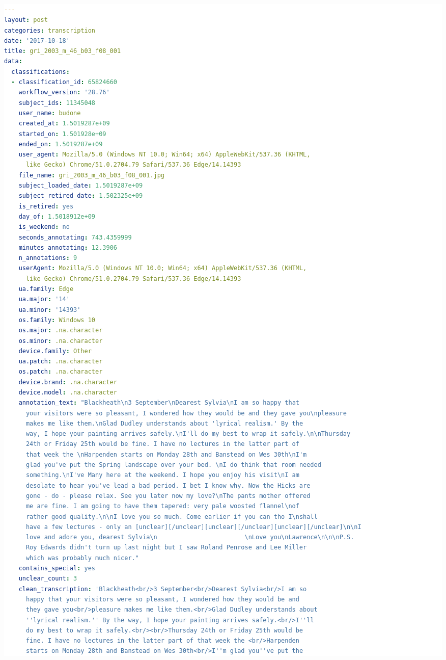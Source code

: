```yaml
---
layout: post
categories: transcription
date: '2017-10-18'
title: gri_2003_m_46_b03_f08_001
data:
  classifications:
  - classification_id: 65824660
    workflow_version: '28.76'
    subject_ids: 11345048
    user_name: budone
    created_at: 1.5019287e+09
    started_on: 1.501928e+09
    ended_on: 1.5019287e+09
    user_agent: Mozilla/5.0 (Windows NT 10.0; Win64; x64) AppleWebKit/537.36 (KHTML,
      like Gecko) Chrome/51.0.2704.79 Safari/537.36 Edge/14.14393
    file_name: gri_2003_m_46_b03_f08_001.jpg
    subject_loaded_date: 1.5019287e+09
    subject_retired_date: 1.502325e+09
    is_retired: yes
    day_of: 1.5018912e+09
    is_weekend: no
    seconds_annotating: 743.4359999
    minutes_annotating: 12.3906
    n_annotations: 9
    userAgent: Mozilla/5.0 (Windows NT 10.0; Win64; x64) AppleWebKit/537.36 (KHTML,
      like Gecko) Chrome/51.0.2704.79 Safari/537.36 Edge/14.14393
    ua.family: Edge
    ua.major: '14'
    ua.minor: '14393'
    os.family: Windows 10
    os.major: .na.character
    os.minor: .na.character
    device.family: Other
    ua.patch: .na.character
    os.patch: .na.character
    device.brand: .na.character
    device.model: .na.character
    annotation_text: "Blackheath\n3 September\nDearest Sylvia\nI am so happy that
      your visitors were so pleasant, I wondered how they would be and they gave you\npleasure
      makes me like them.\nGlad Dudley understands about 'lyrical realism.' By the
      way, I hope your painting arrives safely.\nI'll do my best to wrap it safely.\n\nThursday
      24th or Friday 25th would be fine. I have no lectures in the latter part of
      that week the \nHarpenden starts on Monday 28th and Banstead on Wes 30th\nI'm
      glad you've put the Spring landscape over your bed. \nI do think that room needed
      something.\nI've Many here at the weekend. I hope you enjoy his visit\nI am
      desolate to hear you've lead a bad period. I bet I know why. Now the Hicks are
      gone - do - please relax. See you later now my love?\nThe pants mother offered
      me are fine. I am going to have them tapered: very pale woosted flannel\nof
      rather good quality.\n\nI love you so much. Come earlier if you can tho I\nshall
      have a few lectures - only an [unclear][/unclear][unclear][/unclear][unclear][/unclear]\n\nI
      love and adore you, dearest Sylvia\n                        \nLove you\nLawrence\n\n\nP.S.
      Roy Edwards didn't turn up last night but I saw Roland Penrose and Lee Miller
      which was probably much nicer."
    contains_special: yes
    unclear_count: 3
    clean_transcription: 'Blackheath<br/>3 September<br/>Dearest Sylvia<br/>I am so
      happy that your visitors were so pleasant, I wondered how they would be and
      they gave you<br/>pleasure makes me like them.<br/>Glad Dudley understands about
      ''lyrical realism.'' By the way, I hope your painting arrives safely.<br/>I''ll
      do my best to wrap it safely.<br/><br/>Thursday 24th or Friday 25th would be
      fine. I have no lectures in the latter part of that week the <br/>Harpenden
      starts on Monday 28th and Banstead on Wes 30th<br/>I''m glad you''ve put the
```